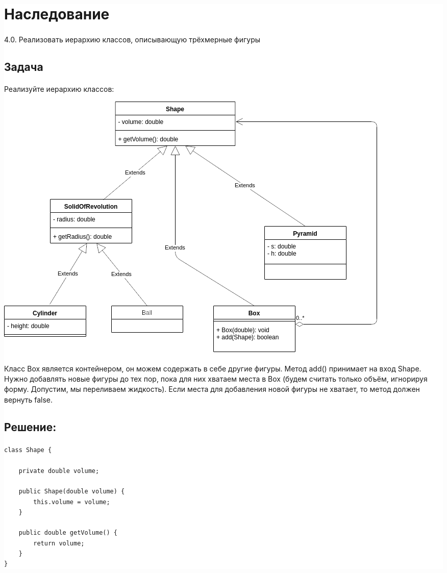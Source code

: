 # Наследование 

4.0. Реализовать иерархию классов, описывающую трёхмерные фигуры

Задача
--------

Реализуйте иерархию классов:

![](nvz4_bfb6ynl1ly2bbwzy58qwca.png)

Класс Box является контейнером, он можем содержать в себе другие фигуры. Метод add() принимает на вход Shape. Нужно добавлять новые фигуры до тех пор, пока для них хватаем места в Box (будем считать только объём, игнорируя форму. Допустим, мы переливаем жидкость). Если места для добавления новой фигуры не хватает, то метод должен вернуть false.

Решение:
--------

    class Shape {
        
        private double volume;
    
        public Shape(double volume) {
            this.volume = volume;
        }
    
        public double getVolume() {
            return volume;
        }
    }
    
